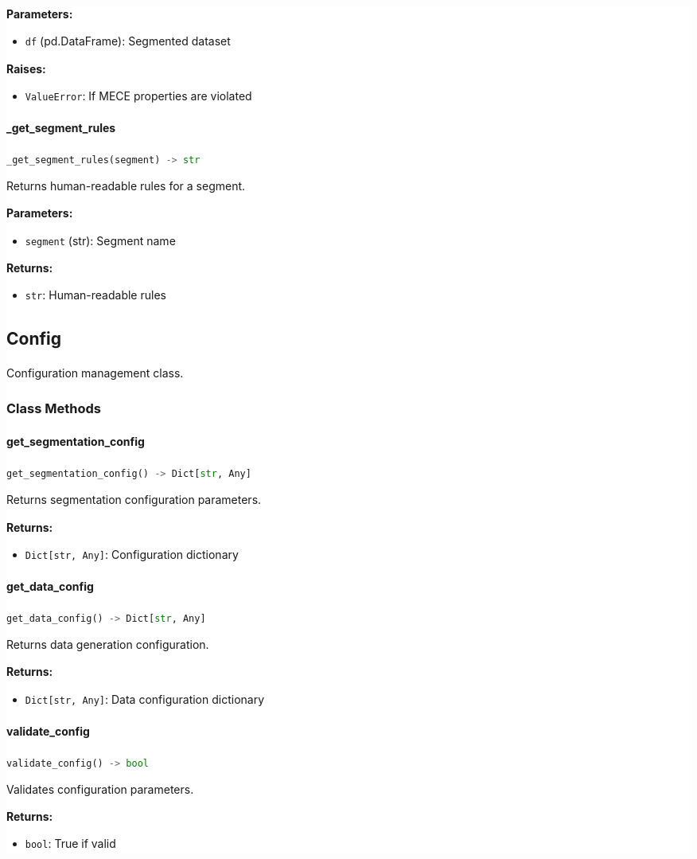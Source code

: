 **Parameters:**
- `df` (pd.DataFrame): Segmented dataset

**Raises:**
- `ValueError`: If MECE properties are violated

#### _get_segment_rules

```python
_get_segment_rules(segment) -> str
```

Returns human-readable rules for a segment.

**Parameters:**
- `segment` (str): Segment name

**Returns:**
- `str`: Human-readable rules

## Config

Configuration management class.

### Class Methods

#### get_segmentation_config

```python
get_segmentation_config() -> Dict[str, Any]
```

Returns segmentation configuration parameters.

**Returns:**
- `Dict[str, Any]`: Configuration dictionary

#### get_data_config

```python
get_data_config() -> Dict[str, Any]
```

Returns data generation configuration.

**Returns:**
- `Dict[str, Any]`: Data configuration dictionary

#### validate_config

```python
validate_config() -> bool
```

Validates configuration parameters.

**Returns:**
- `bool`: True if valid
